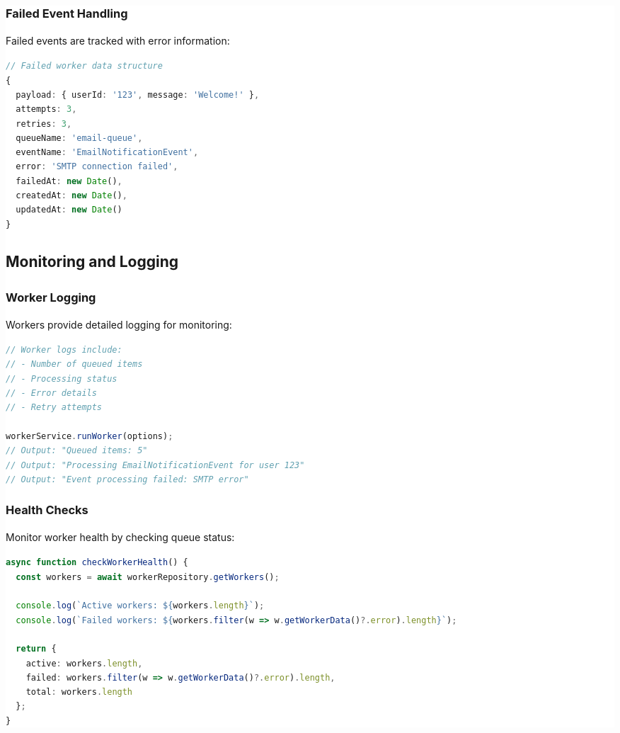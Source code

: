 ### Failed Event Handling

Failed events are tracked with error information:

```typescript
// Failed worker data structure
{
  payload: { userId: '123', message: 'Welcome!' },
  attempts: 3,
  retries: 3,
  queueName: 'email-queue',
  eventName: 'EmailNotificationEvent',
  error: 'SMTP connection failed',
  failedAt: new Date(),
  createdAt: new Date(),
  updatedAt: new Date()
}
```

## Monitoring and Logging

### Worker Logging

Workers provide detailed logging for monitoring:

```typescript
// Worker logs include:
// - Number of queued items
// - Processing status
// - Error details
// - Retry attempts

workerService.runWorker(options);
// Output: "Queued items: 5"
// Output: "Processing EmailNotificationEvent for user 123"
// Output: "Event processing failed: SMTP error"
```

### Health Checks

Monitor worker health by checking queue status:

```typescript
async function checkWorkerHealth() {
  const workers = await workerRepository.getWorkers();
  
  console.log(`Active workers: ${workers.length}`);
  console.log(`Failed workers: ${workers.filter(w => w.getWorkerData()?.error).length}`);
  
  return {
    active: workers.length,
    failed: workers.filter(w => w.getWorkerData()?.error).length,
    total: workers.length
  };
}
```
